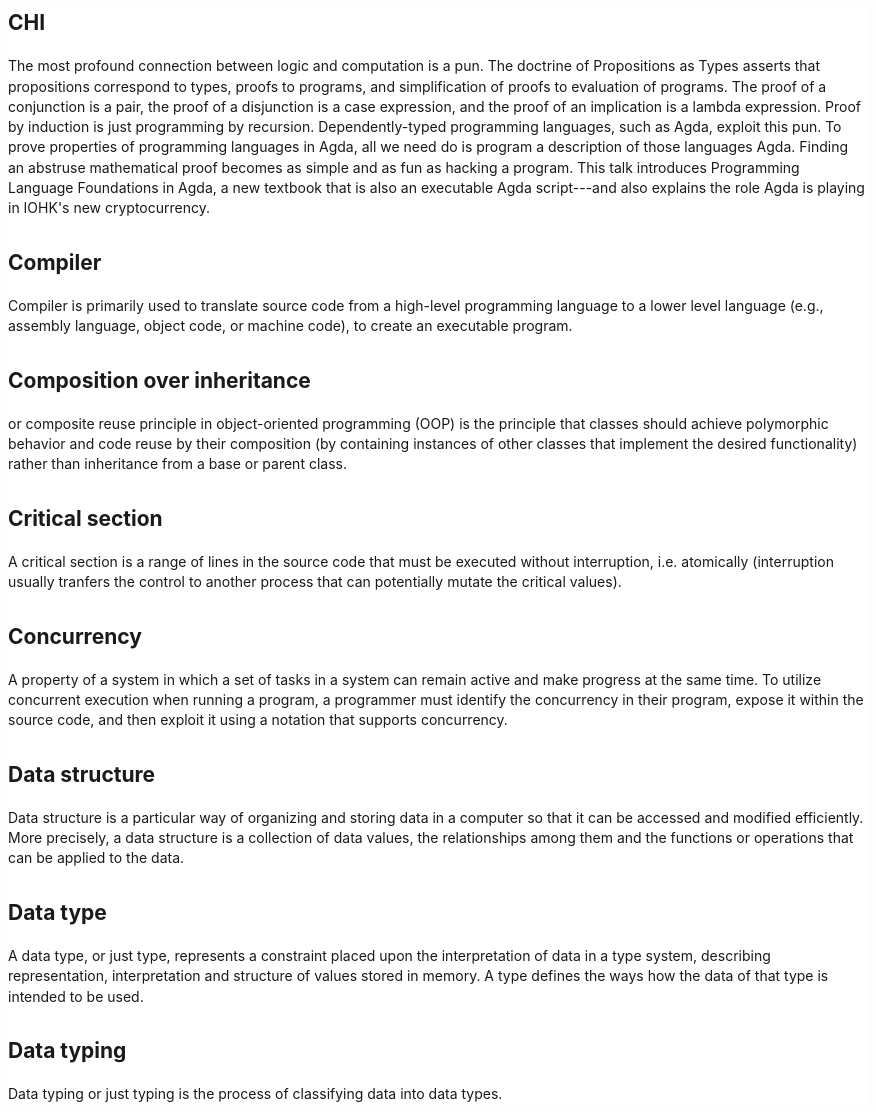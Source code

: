 ## CHI
The most profound connection between logic and computation is a pun. The doctrine of Propositions as Types asserts that propositions correspond to types, proofs to programs, and simplification of proofs to evaluation of programs. The proof of a conjunction is a pair, the proof of a disjunction is a case expression, and the proof of an implication is a lambda expression. Proof by induction is just programming by recursion. Dependently-typed programming languages, such as Agda, exploit this pun. To prove properties of programming languages in Agda, all we need do is program a description of those languages Agda. Finding an abstruse mathematical proof becomes as simple and as fun as hacking a program. This talk introduces Programming Language Foundations in Agda, a new textbook that is also an executable Agda script---and also explains the role Agda is playing in IOHK's new cryptocurrency.

## Compiler
Compiler is primarily used to translate source code from a high-level programming language to a lower level language (e.g., assembly language, object code, or machine code), to create an executable program.

## Composition over inheritance
or composite reuse principle in object-oriented programming (OOP) is the principle that classes should achieve polymorphic behavior and code reuse by their composition (by containing instances of other classes that implement the desired functionality) rather than inheritance from a base or parent class.

## Critical section
A critical section is a range of lines in the source code that must be executed without interruption, i.e. atomically (interruption usually tranfers the control to another process that can potentially mutate the critical values).

## Concurrency
A property of a system in which a set of tasks in a system can remain active and make progress at the same time. To utilize concurrent execution when running a program, a programmer must identify the concurrency in their program, expose it within the source code, and then exploit it using a notation that supports concurrency.

## Data structure
Data structure is a particular way of organizing and storing data in a computer so that it can be accessed and modified efficiently. More precisely, a data structure is a collection of data values, the relationships among them and the functions or operations that can be applied to the data.

## Data type
A data type, or just type, represents a constraint placed upon the interpretation of data in a type system, describing representation, interpretation and structure of values stored in memory. A type defines the ways how the data of that type is intended to be used.

## Data typing
Data typing or just typing is the process of classifying data into data types.
